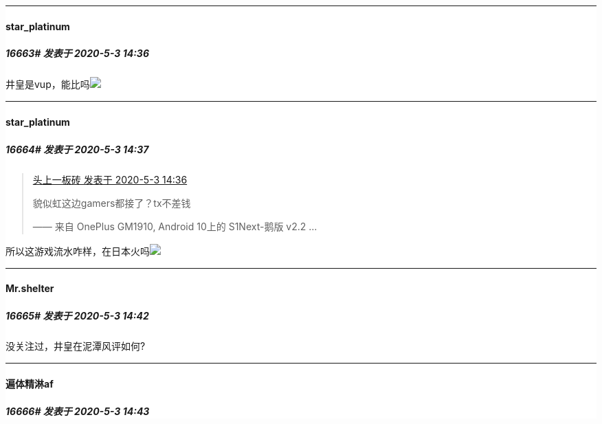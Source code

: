 





-----

####  star_platinum  
##### 16663#       发表于 2020-5-3 14:36




井皇是vup，能比吗<img src="https://static.saraba1st.com/image/smiley/face2017/067.png" referrerpolicy="no-referrer">







-----

####  star_platinum  
##### 16664#       发表于 2020-5-3 14:37



<blockquote><a href="httphttps://bbs.saraba1st.com/2b/forum.php?mod=redirect&amp;goto=findpost&amp;pid=47288999&amp;ptid=1924531" target="_blank">头上一板砖 发表于 2020-5-3 14:36</a>

貌似虹这边gamers都接了？tx不差钱


—— 来自 OnePlus GM1910, Android 10上的 S1Next-鹅版 v2.2 ...</blockquote>
所以这游戏流水咋样，在日本火吗<img src="https://static.saraba1st.com/image/smiley/face2017/009.gif" referrerpolicy="no-referrer">







-----

####  Mr.shelter  
##### 16665#       发表于 2020-5-3 14:42




没关注过，井皇在泥潭风评如何?







-----

####  遍体精淋af  
##### 16666#       发表于 2020-5-3 14:43



